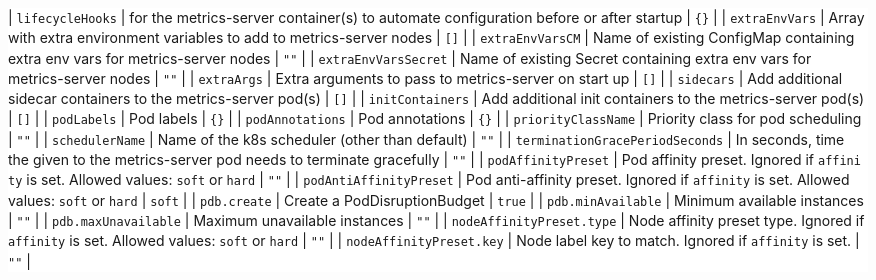 | `lifecycleHooks`                                    | for the metrics-server container(s) to automate configuration before or after startup                                                                                                                             | `{}`                             |
| `extraEnvVars`                                      | Array with extra environment variables to add to metrics-server nodes                                                                                                                                             | `[]`                             |
| `extraEnvVarsCM`                                    | Name of existing ConfigMap containing extra env vars for metrics-server nodes                                                                                                                                     | `""`                             |
| `extraEnvVarsSecret`                                | Name of existing Secret containing extra env vars for metrics-server nodes                                                                                                                                        | `""`                             |
| `extraArgs`                                         | Extra arguments to pass to metrics-server on start up                                                                                                                                                             | `[]`                             |
| `sidecars`                                          | Add additional sidecar containers to the metrics-server pod(s)                                                                                                                                                    | `[]`                             |
| `initContainers`                                    | Add additional init containers to the metrics-server pod(s)                                                                                                                                                       | `[]`                             |
| `podLabels`                                         | Pod labels                                                                                                                                                                                                        | `{}`                             |
| `podAnnotations`                                    | Pod annotations                                                                                                                                                                                                   | `{}`                             |
| `priorityClassName`                                 | Priority class for pod scheduling                                                                                                                                                                                 | `""`                             |
| `schedulerName`                                     | Name of the k8s scheduler (other than default)                                                                                                                                                                    | `""`                             |
| `terminationGracePeriodSeconds`                     | In seconds, time the given to the metrics-server pod needs to terminate gracefully                                                                                                                                | `""`                             |
| `podAffinityPreset`                                 | Pod affinity preset. Ignored if `affinity` is set. Allowed values: `soft` or `hard`                                                                                                                               | `""`                             |
| `podAntiAffinityPreset`                             | Pod anti-affinity preset. Ignored if `affinity` is set. Allowed values: `soft` or `hard`                                                                                                                          | `soft`                           |
| `pdb.create`                                        | Create a PodDisruptionBudget                                                                                                                                                                                      | `true`                           |
| `pdb.minAvailable`                                  | Minimum available instances                                                                                                                                                                                       | `""`                             |
| `pdb.maxUnavailable`                                | Maximum unavailable instances                                                                                                                                                                                     | `""`                             |
| `nodeAffinityPreset.type`                           | Node affinity preset type. Ignored if `affinity` is set. Allowed values: `soft` or `hard`                                                                                                                         | `""`                             |
| `nodeAffinityPreset.key`                            | Node label key to match. Ignored if `affinity` is set.                                                                                                                                                            | `""`                             |